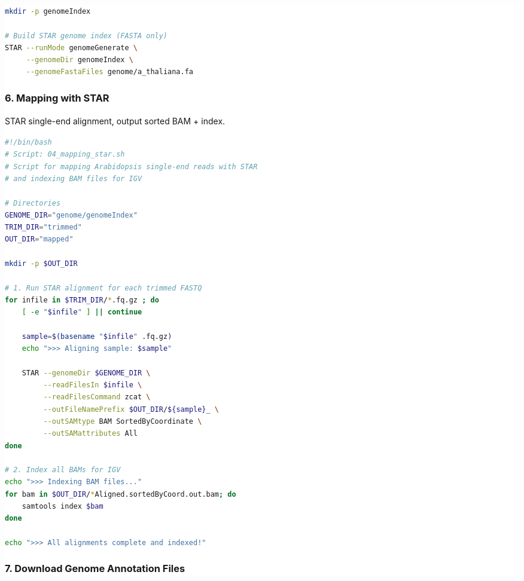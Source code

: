 ```bash
mkdir -p genomeIndex

# Build STAR genome index (FASTA only)
STAR --runMode genomeGenerate \
     --genomeDir genomeIndex \
     --genomeFastaFiles genome/a_thaliana.fa

```

### 6. Mapping with STAR

STAR single-end alignment, output sorted BAM + index.

```bash
#!/bin/bash
# Script: 04_mapping_star.sh
# Script for mapping Arabidopsis single-end reads with STAR
# and indexing BAM files for IGV

# Directories
GENOME_DIR="genome/genomeIndex"
TRIM_DIR="trimmed"
OUT_DIR="mapped"

mkdir -p $OUT_DIR

# 1. Run STAR alignment for each trimmed FASTQ
for infile in $TRIM_DIR/*.fq.gz ; do
    [ -e "$infile" ] || continue

    sample=$(basename "$infile" .fq.gz)
    echo ">>> Aligning sample: $sample"

    STAR --genomeDir $GENOME_DIR \
         --readFilesIn $infile \
         --readFilesCommand zcat \
         --outFileNamePrefix $OUT_DIR/${sample}_ \
         --outSAMtype BAM SortedByCoordinate \
         --outSAMattributes All
done

# 2. Index all BAMs for IGV
echo ">>> Indexing BAM files..."
for bam in $OUT_DIR/*Aligned.sortedByCoord.out.bam; do
    samtools index $bam
done

echo ">>> All alignments complete and indexed!"

```

### 7. Download Genome Annotation Files
